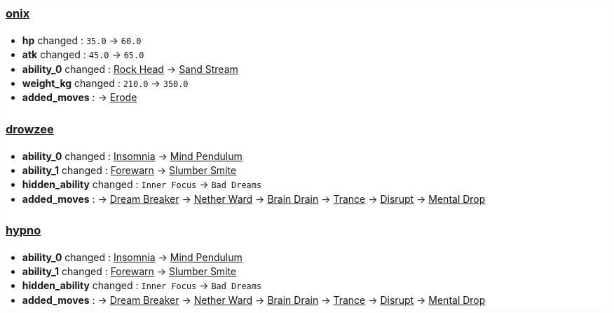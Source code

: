 ### <a href="https://dex.showdowndav.dynv6.net/pokemon/onix">onix</a>
- **hp** changed : `35.0` → `60.0`
- **atk** changed : `45.0` → `65.0`
- **ability_0** changed : <a href="https://dex.showdowndav.dynv6.net/abilities/rockhead" title="This Pokemon does not take recoil damage besides Struggle/Life Orb/crash damage.">Rock Head</a> → <a href="https://dex.showdowndav.dynv6.net/abilities/sandstream" title="On switch-in, this Pokemon summons Sandstorm.">Sand Stream</a>
- **weight_kg** changed : `210.0` → `350.0`
- **added_moves** :
  -> <a href="https://dex.showdowndav.dynv6.net/moves/erode" title="Erodes the target.">Erode</a>

### <a href="https://dex.showdowndav.dynv6.net/pokemon/drowzee">drowzee</a>
- **ability_0** changed : <a href="https://dex.showdowndav.dynv6.net/abilities/insomnia" title="This Pokemon cannot fall asleep. Gaining this Ability while asleep cures it.">Insomnia</a> → <a href="https://dex.showdowndav.dynv6.net/abilities/mindpendulum" title="Moves BP is x1.5 if category is different from previous one. Only Special and Physical involved.">Mind Pendulum</a>
- **ability_1** changed : <a href="https://dex.showdowndav.dynv6.net/abilities/forewarn" title="On switch-in, this Pokemon is alerted to the foes' move with the highest power.">Forewarn</a> → <a href="https://dex.showdowndav.dynv6.net/abilities/slumbersmite" title="If the opponent is asleep, this Pokemon's attacks have their power multiplied by 1.5.">Slumber Smite</a>
- **hidden_ability** changed : `Inner Focus` → `Bad Dreams`
- **added_moves** :
  -> <a href="https://dex.showdowndav.dynv6.net/moves/dreambreaker" title="Power doubles if target is asleep, and wakes it.">Dream Breaker</a>
  -> <a href="https://dex.showdowndav.dynv6.net/moves/netherward" title="Curses foes on switch-in. Causes 1/16 self-damage when using Special moves.">Nether Ward</a>
  -> <a href="https://dex.showdowndav.dynv6.net/moves/braindrain" title="User recovers 50% of the damage dealt.">Brain Drain</a>
  -> <a href="https://dex.showdowndav.dynv6.net/moves/trance" title="Causes the target to fall asleep.">Trance</a>
  -> <a href="https://dex.showdowndav.dynv6.net/moves/disrupt" title="Disrupts the target.">Disrupt</a>
  -> <a href="https://dex.showdowndav.dynv6.net/moves/mentaldrop" title="Applies all set entry hazards on the opposite Pokemon's side.">Mental Drop</a>

### <a href="https://dex.showdowndav.dynv6.net/pokemon/hypno">hypno</a>
- **ability_0** changed : <a href="https://dex.showdowndav.dynv6.net/abilities/insomnia" title="This Pokemon cannot fall asleep. Gaining this Ability while asleep cures it.">Insomnia</a> → <a href="https://dex.showdowndav.dynv6.net/abilities/mindpendulum" title="Moves BP is x1.5 if category is different from previous one. Only Special and Physical involved.">Mind Pendulum</a>
- **ability_1** changed : <a href="https://dex.showdowndav.dynv6.net/abilities/forewarn" title="On switch-in, this Pokemon is alerted to the foes' move with the highest power.">Forewarn</a> → <a href="https://dex.showdowndav.dynv6.net/abilities/slumbersmite" title="If the opponent is asleep, this Pokemon's attacks have their power multiplied by 1.5.">Slumber Smite</a>
- **hidden_ability** changed : `Inner Focus` → `Bad Dreams`
- **added_moves** :
  -> <a href="https://dex.showdowndav.dynv6.net/moves/dreambreaker" title="Power doubles if target is asleep, and wakes it.">Dream Breaker</a>
  -> <a href="https://dex.showdowndav.dynv6.net/moves/netherward" title="Curses foes on switch-in. Causes 1/16 self-damage when using Special moves.">Nether Ward</a>
  -> <a href="https://dex.showdowndav.dynv6.net/moves/braindrain" title="User recovers 50% of the damage dealt.">Brain Drain</a>
  -> <a href="https://dex.showdowndav.dynv6.net/moves/trance" title="Causes the target to fall asleep.">Trance</a>
  -> <a href="https://dex.showdowndav.dynv6.net/moves/disrupt" title="Disrupts the target.">Disrupt</a>
  -> <a href="https://dex.showdowndav.dynv6.net/moves/mentaldrop" title="Applies all set entry hazards on the opposite Pokemon's side.">Mental Drop</a>
